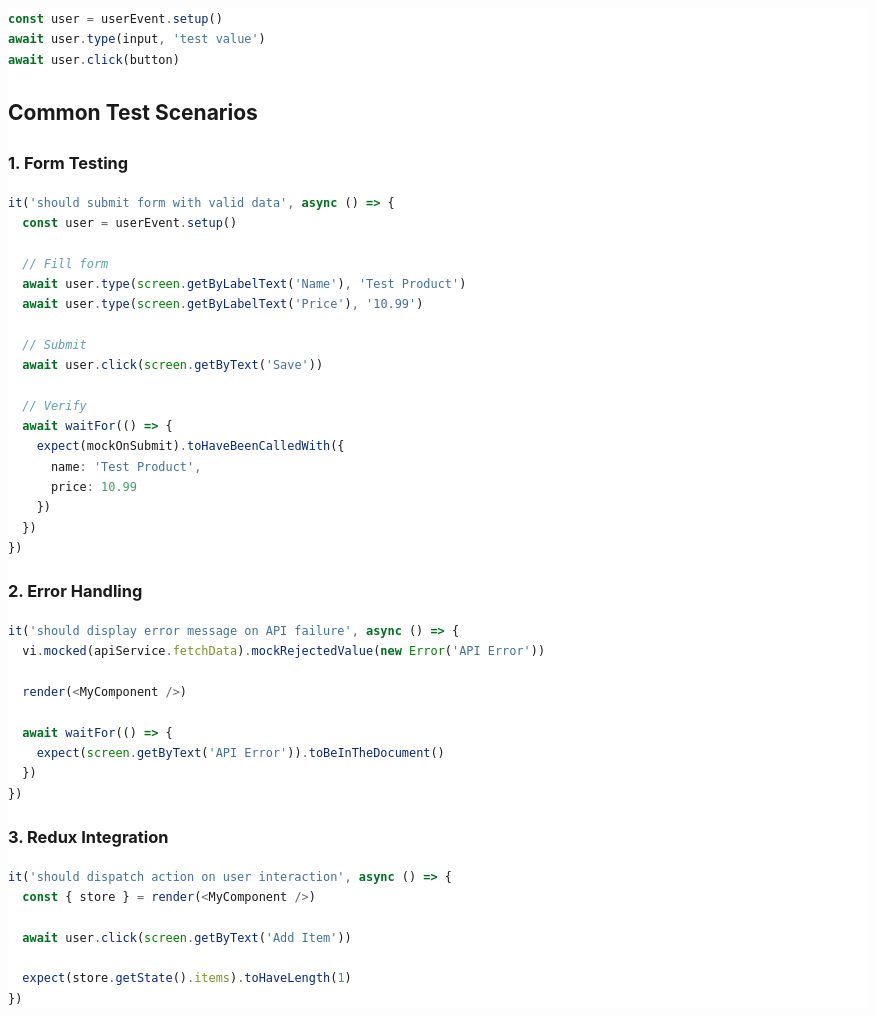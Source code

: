 ```typescript
const user = userEvent.setup()
await user.type(input, 'test value')
await user.click(button)
```

## Common Test Scenarios

### 1. Form Testing

```typescript
it('should submit form with valid data', async () => {
  const user = userEvent.setup()
  
  // Fill form
  await user.type(screen.getByLabelText('Name'), 'Test Product')
  await user.type(screen.getByLabelText('Price'), '10.99')
  
  // Submit
  await user.click(screen.getByText('Save'))
  
  // Verify
  await waitFor(() => {
    expect(mockOnSubmit).toHaveBeenCalledWith({
      name: 'Test Product',
      price: 10.99
    })
  })
})
```

### 2. Error Handling

```typescript
it('should display error message on API failure', async () => {
  vi.mocked(apiService.fetchData).mockRejectedValue(new Error('API Error'))
  
  render(<MyComponent />)
  
  await waitFor(() => {
    expect(screen.getByText('API Error')).toBeInTheDocument()
  })
})
```

### 3. Redux Integration

```typescript
it('should dispatch action on user interaction', async () => {
  const { store } = render(<MyComponent />)
  
  await user.click(screen.getByText('Add Item'))
  
  expect(store.getState().items).toHaveLength(1)
})
```
